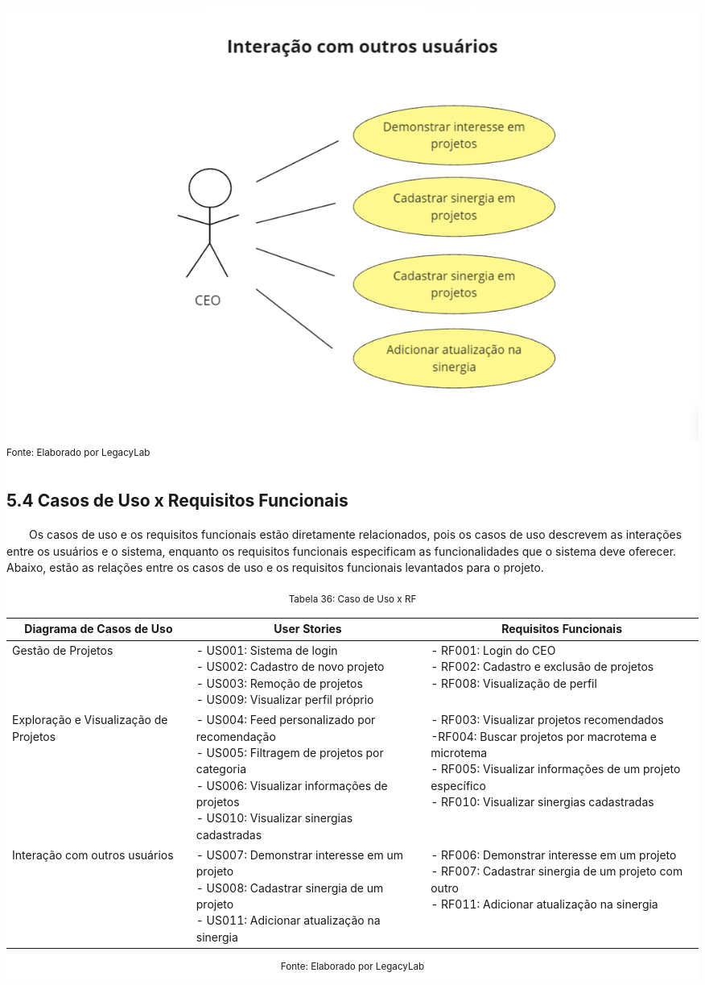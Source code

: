   <img src="/docs/images/business/use-cases-diagram-3.png" alt="Caso de Uso de Interação com Outros Usuários" width="100%">
  <sup>Fonte: Elaborado por LegacyLab</sup>
</div>

## 5.4 Casos de Uso x Requisitos Funcionais

&emsp;&emsp;Os casos de uso e os requisitos funcionais estão diretamente relacionados, pois os casos de uso descrevem as interações entre os usuários e o sistema, enquanto os requisitos funcionais especificam as funcionalidades que o sistema deve oferecer. Abaixo, estão as relações entre os casos de uso e os requisitos funcionais levantados para o projeto.

<div align="center">
  <sub>Tabela 36: Caso de Uso x RF </sub>

| Diagrama de Casos de Uso | User Stories | Requisitos Funcionais |
|--------------------------|--------------|-----------------------|
| Gestão de Projetos | - US001: Sistema de login <br> - US002: Cadastro de novo projeto <br> - US003: Remoção de projetos <br> - US009: Visualizar perfil próprio| - RF001: Login do CEO <br> - RF002: Cadastro e exclusão de projetos  <br> - RF008: Visualização de perfil |
| Exploração e Visualização de Projetos | - US004: Feed personalizado por recomendação <br> - US005: Filtragem de projetos por categoria <br> - US006: Visualizar informações de projetos <br> - US010: Visualizar sinergias cadastradas | - RF003: Visualizar projetos recomendados <br> -RF004: Buscar projetos por macrotema e microtema <br> - RF005: Visualizar informações de um projeto específico <br> - RF010: Visualizar sinergias cadastradas |
| Interação com outros usuários | - US007: Demonstrar interesse em um projeto <br> - US008: Cadastrar sinergia de um projeto <br> - US011: Adicionar atualização na sinergia | - RF006: Demonstrar interesse em um projeto <br> - RF007: Cadastrar sinergia de um projeto com outro <br> - RF011: Adicionar atualização na sinergia |

  <sup>Fonte: Elaborado por LegacyLab</sup>
</div>
